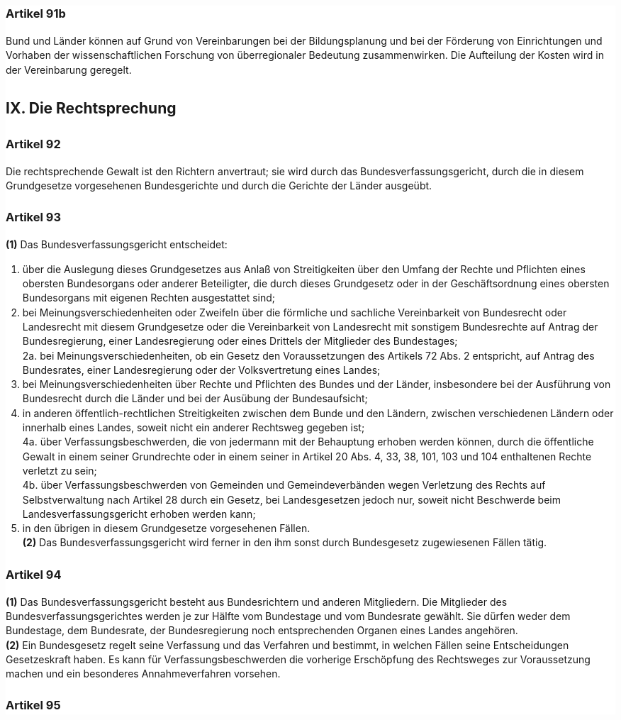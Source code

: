 ### Artikel 91b

Bund und Länder können auf Grund von Vereinbarungen bei der Bildungsplanung und bei der Förderung von Einrichtungen und Vorhaben der wissenschaftlichen Forschung von überregionaler Bedeutung zusammenwirken. Die Aufteilung der Kosten wird in der Vereinbarung geregelt.  

## IX. Die Rechtsprechung

### Artikel 92

Die rechtsprechende Gewalt ist den Richtern anvertraut; sie wird durch das Bundesverfassungsgericht, durch die in diesem Grundgesetze vorgesehenen Bundesgerichte und durch die Gerichte der Länder ausgeübt.  

### Artikel 93

**(1)** Das Bundesverfassungsgericht entscheidet:  
1. über die Auslegung dieses Grundgesetzes aus Anlaß von Streitigkeiten über den Umfang der Rechte und Pflichten eines obersten Bundesorgans oder anderer Beteiligter, die durch dieses Grundgesetz oder in der Geschäftsordnung eines obersten Bundesorgans mit eigenen Rechten ausgestattet sind;  
2. bei Meinungsverschiedenheiten oder Zweifeln über die förmliche und sachliche Vereinbarkeit von Bundesrecht oder Landesrecht mit diesem Grundgesetze oder die Vereinbarkeit von Landesrecht mit sonstigem Bundesrechte auf Antrag der Bundesregierung, einer Landesregierung oder eines Drittels der Mitglieder des Bundestages;  
2a. bei Meinungsverschiedenheiten, ob ein Gesetz den Voraussetzungen des Artikels 72 Abs. 2 entspricht, auf Antrag des Bundesrates, einer Landesregierung oder der Volksvertretung eines Landes;  
3. bei Meinungsverschiedenheiten über Rechte und Pflichten des Bundes und der Länder, insbesondere bei der Ausführung von Bundesrecht durch die Länder und bei der Ausübung der Bundesaufsicht;  
4. in anderen öffentlich-rechtlichen Streitigkeiten zwischen dem Bunde und den Ländern, zwischen verschiedenen Ländern oder innerhalb eines Landes, soweit nicht ein anderer Rechtsweg gegeben ist;  
4a. über Verfassungsbeschwerden, die von jedermann mit der Behauptung erhoben werden können, durch die öffentliche Gewalt in einem seiner Grundrechte oder in einem seiner in Artikel 20 Abs. 4, 33, 38, 101, 103 und 104 enthaltenen Rechte verletzt zu sein;  
4b. über Verfassungsbeschwerden von Gemeinden und Gemeindeverbänden wegen Verletzung des Rechts auf Selbstverwaltung nach Artikel 28 durch ein Gesetz, bei Landesgesetzen jedoch nur, soweit nicht Beschwerde beim Landesverfassungsgericht erhoben werden kann;  
5. in den übrigen in diesem Grundgesetze vorgesehenen Fällen.  
**(2)** Das Bundesverfassungsgericht wird ferner in den ihm sonst durch Bundesgesetz zugewiesenen Fällen tätig.  

### Artikel 94

**(1)** Das Bundesverfassungsgericht besteht aus Bundesrichtern und anderen Mitgliedern. Die Mitglieder des Bundesverfassungsgerichtes werden je zur Hälfte vom Bundestage und vom Bundesrate gewählt. Sie dürfen weder dem Bundestage, dem Bundesrate, der Bundesregierung noch entsprechenden Organen eines Landes angehören.  
**(2)** Ein Bundesgesetz regelt seine Verfassung und das Verfahren und bestimmt, in welchen Fällen seine Entscheidungen Gesetzeskraft haben. Es kann für Verfassungsbeschwerden die vorherige Erschöpfung des Rechtsweges zur Voraussetzung machen und ein besonderes Annahmeverfahren vorsehen.  

### Artikel 95
